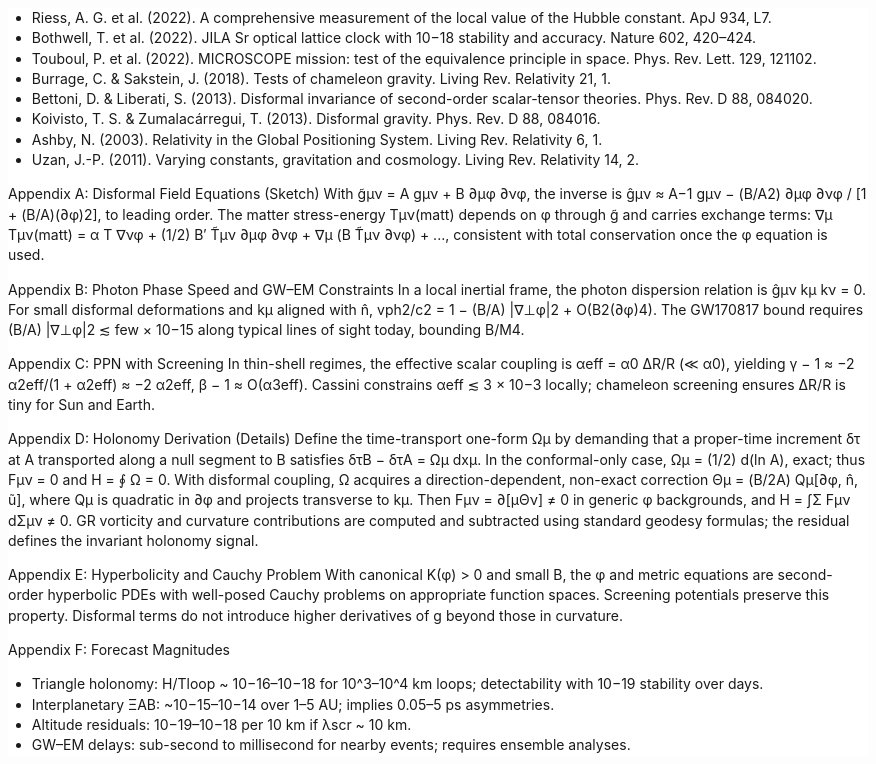 - Riess, A. G. et al. (2022). A comprehensive measurement of the local value of the Hubble constant. ApJ 934, L7.
- Bothwell, T. et al. (2022). JILA Sr optical lattice clock with 10−18 stability and accuracy. Nature 602, 420–424.
- Touboul, P. et al. (2022). MICROSCOPE mission: test of the equivalence principle in space. Phys. Rev. Lett. 129, 121102.
- Burrage, C. & Sakstein, J. (2018). Tests of chameleon gravity. Living Rev. Relativity 21, 1.
- Bettoni, D. & Liberati, S. (2013). Disformal invariance of second-order scalar-tensor theories. Phys. Rev. D 88, 084020.
- Koivisto, T. S. & Zumalacárregui, T. (2013). Disformal gravity. Phys. Rev. D 88, 084016.
- Ashby, N. (2003). Relativity in the Global Positioning System. Living Rev. Relativity 6, 1.
- Uzan, J.-P. (2011). Varying constants, gravitation and cosmology. Living Rev. Relativity 14, 2.

Appendix A: Disformal Field Equations (Sketch)
With g̃μν = A gμν + B ∂μφ ∂νφ, the inverse is ĝμν ≈ A−1 gμν − (B/A2) ∂μφ ∂νφ / [1 + (B/A)(∂φ)2], to leading order. The matter stress-energy Tμν(matt) depends on φ through g̃ and carries exchange terms:
∇μ Tμν(matt) = α T ∇νφ + (1/2) B′ T̃μν ∂μφ ∂νφ + ∇μ (B T̃μν ∂νφ) + ...,
consistent with total conservation once the φ equation is used.

Appendix B: Photon Phase Speed and GW–EM Constraints
In a local inertial frame, the photon dispersion relation is ĝμν kμ kν = 0. For small disformal deformations and kμ aligned with n̂,
vph2/c2 = 1 − (B/A) |∇⊥φ|2 + O(B2(∂φ)4).
The GW170817 bound requires (B/A) |∇⊥φ|2 ≲ few × 10−15 along typical lines of sight today, bounding B/M4.

Appendix C: PPN with Screening
In thin-shell regimes, the effective scalar coupling is αeff = α0 ΔR/R (≪ α0), yielding
γ − 1 ≈ −2 α2eff/(1 + α2eff) ≈ −2 α2eff,   β − 1 ≈ O(α3eff).
Cassini constrains αeff ≲ 3 × 10−3 locally; chameleon screening ensures ΔR/R is tiny for Sun and Earth.

Appendix D: Holonomy Derivation (Details)
Define the time-transport one-form Ωμ by demanding that a proper-time increment δτ at A transported along a null segment to B satisfies δτB − δτA = Ωμ dxμ. In the conformal-only case, Ωμ = (1/2) d(ln A), exact; thus Fμν = 0 and H = ∮ Ω = 0. With disformal coupling, Ω acquires a direction-dependent, non-exact correction Θμ = (B/2A) Qμ[∂φ, n̂, ũ], where Qμ is quadratic in ∂φ and projects transverse to kμ. Then Fμν = ∂[μΘν] ≠ 0 in generic φ backgrounds, and H = ∫Σ Fμν dΣμν ≠ 0. GR vorticity and curvature contributions are computed and subtracted using standard geodesy formulas; the residual defines the invariant holonomy signal.

Appendix E: Hyperbolicity and Cauchy Problem
With canonical K(φ) > 0 and small B, the φ and metric equations are second-order hyperbolic PDEs with well-posed Cauchy problems on appropriate function spaces. Screening potentials preserve this property. Disformal terms do not introduce higher derivatives of g beyond those in curvature.

Appendix F: Forecast Magnitudes
- Triangle holonomy: H/Tloop ~ 10−16–10−18 for 10^3–10^4 km loops; detectability with 10−19 stability over days.
- Interplanetary ΞAB: ~10−15–10−14 over 1–5 AU; implies 0.05–5 ps asymmetries.
- Altitude residuals: 10−19–10−18 per 10 km if λscr ~ 10 km.
- GW–EM delays: sub-second to millisecond for nearby events; requires ensemble analyses.
